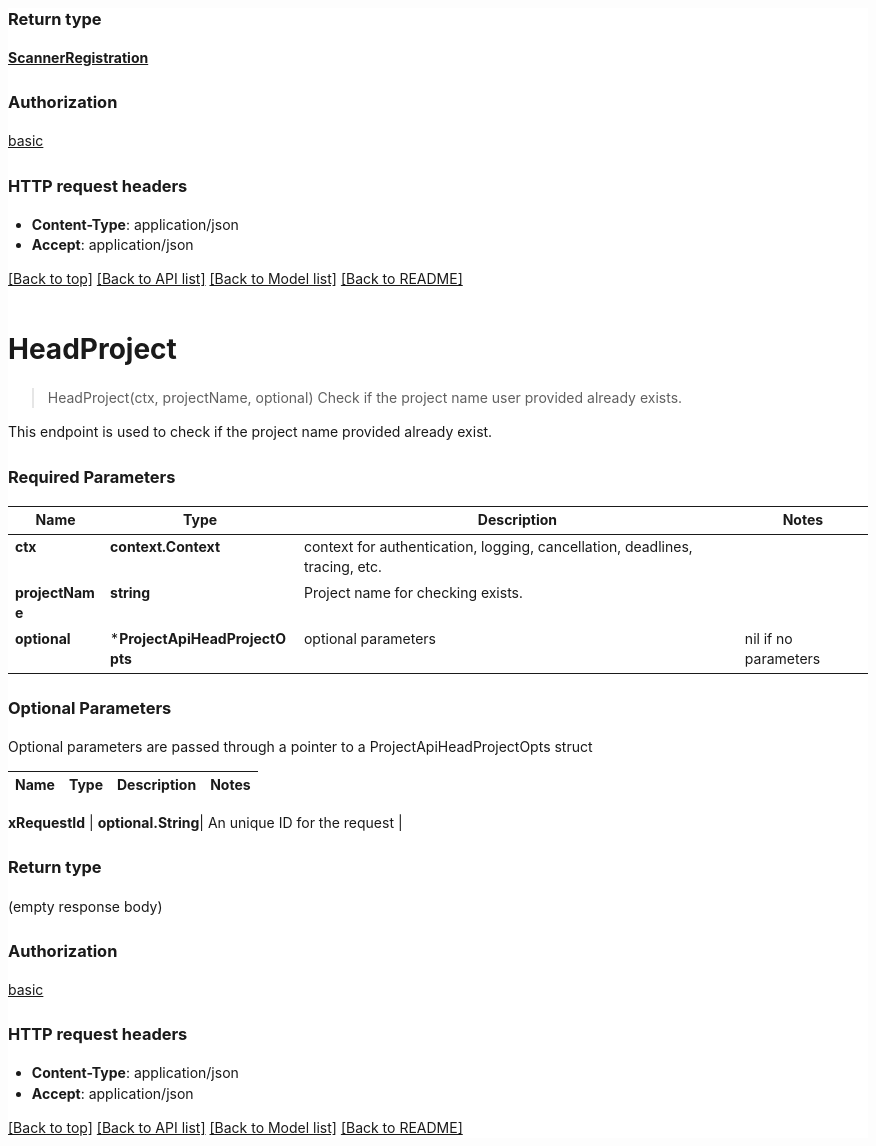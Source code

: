 ### Return type

[**ScannerRegistration**](ScannerRegistration.md)

### Authorization

[basic](../README.md#basic)

### HTTP request headers

 - **Content-Type**: application/json
 - **Accept**: application/json

[[Back to top]](#) [[Back to API list]](../README.md#documentation-for-api-endpoints) [[Back to Model list]](../README.md#documentation-for-models) [[Back to README]](../README.md)

# **HeadProject**
> HeadProject(ctx, projectName, optional)
Check if the project name user provided already exists.

This endpoint is used to check if the project name provided already exist.

### Required Parameters

Name | Type | Description  | Notes
------------- | ------------- | ------------- | -------------
 **ctx** | **context.Context** | context for authentication, logging, cancellation, deadlines, tracing, etc.
  **projectName** | **string**| Project name for checking exists. | 
 **optional** | ***ProjectApiHeadProjectOpts** | optional parameters | nil if no parameters

### Optional Parameters
Optional parameters are passed through a pointer to a ProjectApiHeadProjectOpts struct

Name | Type | Description  | Notes
------------- | ------------- | ------------- | -------------

 **xRequestId** | **optional.String**| An unique ID for the request | 

### Return type

 (empty response body)

### Authorization

[basic](../README.md#basic)

### HTTP request headers

 - **Content-Type**: application/json
 - **Accept**: application/json

[[Back to top]](#) [[Back to API list]](../README.md#documentation-for-api-endpoints) [[Back to Model list]](../README.md#documentation-for-models) [[Back to README]](../README.md)
